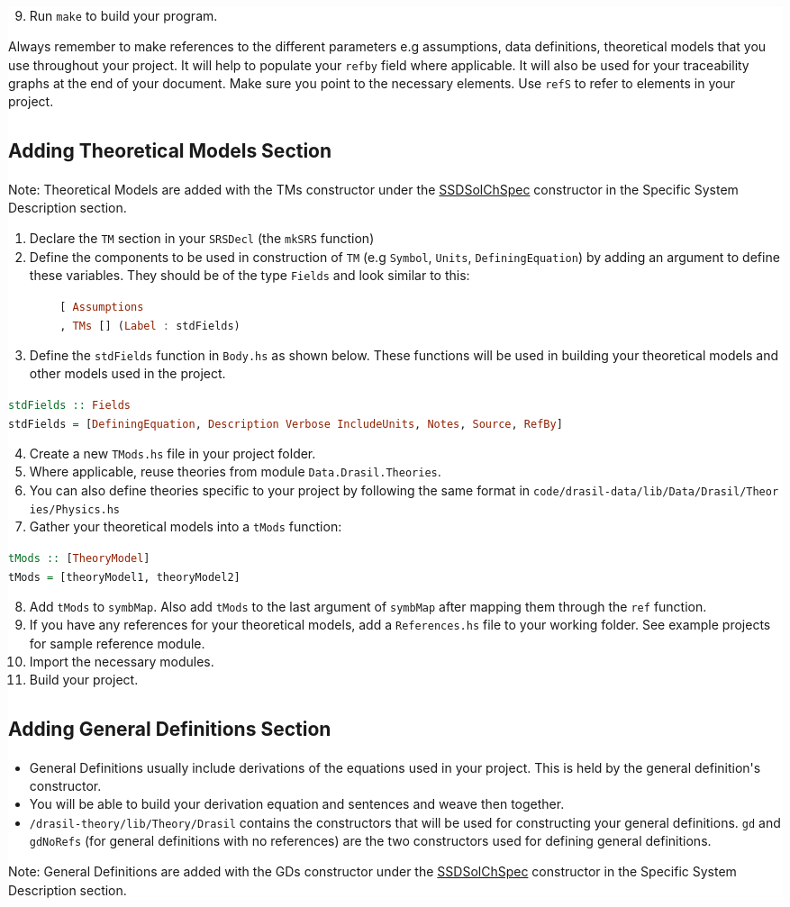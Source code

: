 9. Run `make` to build your program.

Always remember to make references to the different parameters e.g assumptions, data definitions, theoretical models that you use throughout your project. It will help to populate your `refby` field where applicable. It will also be used for your traceability graphs at the end of your document. Make sure you point to the necessary elements. Use `refS` to refer to elements in your project.

## Adding Theoretical Models Section

Note: Theoretical Models are added with the TMs constructor under the [SSDSolChSpec](https://jacquescarette.github.io/Drasil/docs/drasil-docLang-0.1.26.0/Drasil-SRSDocument.html#v:SSDSolChSpec) constructor in the Specific System Description section.

1. Declare the `TM` section in your `SRSDecl` (the `mkSRS` function)
2. Define the components to be used in construction of `TM` (e.g `Symbol`, `Units`, `DefiningEquation`) by adding an argument to define these variables. They should be of the type `Fields` and look similar to this:
```Haskell
        [ Assumptions
        , TMs [] (Label : stdFields)
```

3. Define the `stdFields` function in `Body.hs` as shown below. These functions will be used in building your theoretical models and other models used in the project.
```Haskell
stdFields :: Fields
stdFields = [DefiningEquation, Description Verbose IncludeUnits, Notes, Source, RefBy]
```

4. Create a new `TMods.hs` file in your project folder. 
5. Where applicable, reuse theories from module `Data.Drasil.Theories`.
6. You can also define theories specific to your project by following the same format in `code/drasil-data/lib/Data/Drasil/Theories/Physics.hs`
7. Gather your theoretical models into a `tMods` function:
```Haskell
tMods :: [TheoryModel]
tMods = [theoryModel1, theoryModel2]
```
8. Add `tMods` to `symbMap`. Also add `tMods` to the last argument of `symbMap` after mapping them through the `ref` function.
9. If you have any references for your theoretical models, add a `References.hs` file to your working folder. See example projects for sample reference module.
10. Import the necessary modules.
11. Build your project.

## Adding General Definitions Section
- General Definitions usually include derivations of the equations used in your project. This is held by the general definition's constructor.
- You will be able to build your derivation equation and sentences and weave then together. 
- `/drasil-theory/lib/Theory/Drasil` contains the constructors that will be used for constructing your general definitions. `gd` and `gdNoRefs` (for general definitions with no references) are the two constructors used for defining general definitions.

Note: General Definitions are added with the GDs constructor under the [SSDSolChSpec](https://jacquescarette.github.io/Drasil/docs/drasil-docLang-0.1.26.0/Drasil-SRSDocument.html#v:SSDSolChSpec) constructor in the Specific System Description section.

